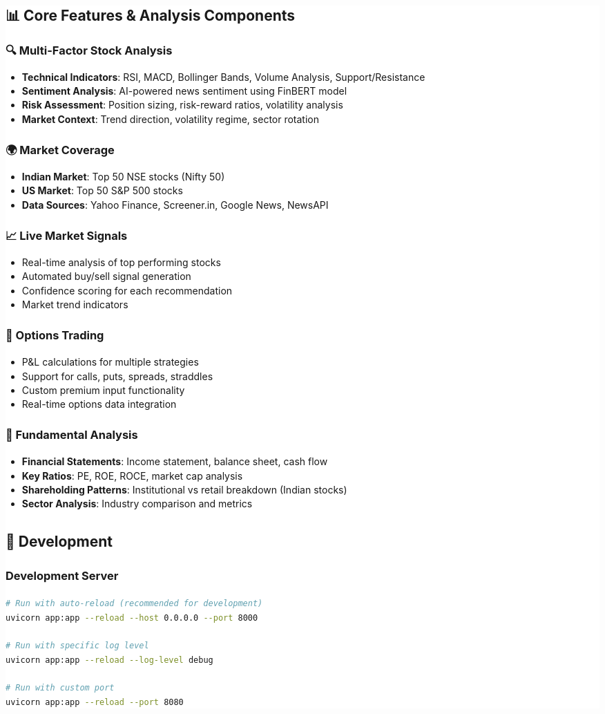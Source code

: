 ## 📊 Core Features & Analysis Components

### 🔍 Multi-Factor Stock Analysis

- **Technical Indicators**: RSI, MACD, Bollinger Bands, Volume Analysis, Support/Resistance
- **Sentiment Analysis**: AI-powered news sentiment using FinBERT model
- **Risk Assessment**: Position sizing, risk-reward ratios, volatility analysis
- **Market Context**: Trend direction, volatility regime, sector rotation

### 🌍 Market Coverage

- **Indian Market**: Top 50 NSE stocks (Nifty 50)
- **US Market**: Top 50 S&P 500 stocks
- **Data Sources**: Yahoo Finance, Screener.in, Google News, NewsAPI

### 📈 Live Market Signals

- Real-time analysis of top performing stocks
- Automated buy/sell signal generation
- Confidence scoring for each recommendation
- Market trend indicators

### 🎯 Options Trading

- P&L calculations for multiple strategies
- Support for calls, puts, spreads, straddles
- Custom premium input functionality
- Real-time options data integration

### 🏦 Fundamental Analysis

- **Financial Statements**: Income statement, balance sheet, cash flow
- **Key Ratios**: PE, ROE, ROCE, market cap analysis
- **Shareholding Patterns**: Institutional vs retail breakdown (Indian stocks)
- **Sector Analysis**: Industry comparison and metrics

## 🔧 Development

### Development Server

```bash
# Run with auto-reload (recommended for development)
uvicorn app:app --reload --host 0.0.0.0 --port 8000

# Run with specific log level
uvicorn app:app --reload --log-level debug

# Run with custom port
uvicorn app:app --reload --port 8080
```
